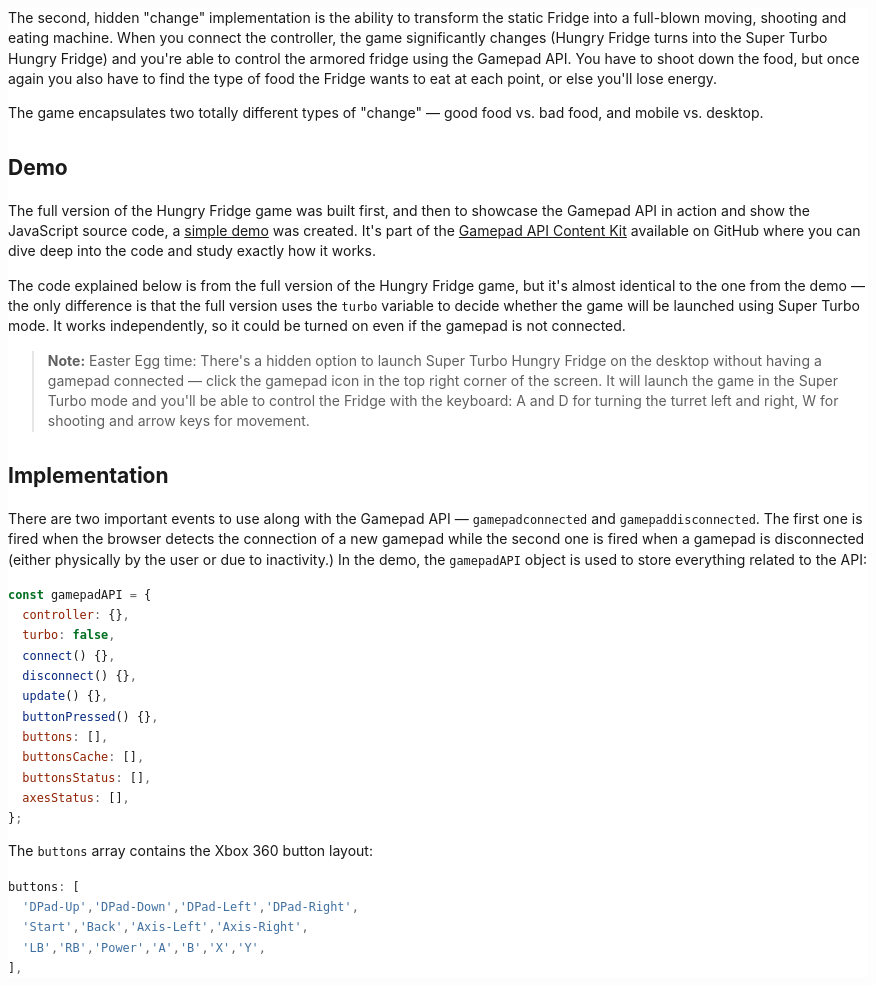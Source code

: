 The second, hidden "change" implementation is the ability to transform the static Fridge into a full-blown moving, shooting and eating machine. When you connect the controller, the game significantly changes (Hungry Fridge turns into the Super Turbo Hungry Fridge) and you're able to control the armored fridge using the Gamepad API. You have to shoot down the food, but once again you also have to find the type of food the Fridge wants to eat at each point, or else you'll lose energy.

The game encapsulates two totally different types of "change" — good food vs. bad food, and mobile vs. desktop.

## Demo

The full version of the Hungry Fridge game was built first, and then to showcase the Gamepad API in action and show the JavaScript source code, a [simple demo](https://end3r.github.io/Gamepad-API-Content-Kit/demo/demo.html) was created. It's part of the [Gamepad API Content Kit](https://end3r.github.io/Gamepad-API-Content-Kit/) available on GitHub where you can dive deep into the code and study exactly how it works.

The code explained below is from the full version of the Hungry Fridge game, but it's almost identical to the one from the demo — the only difference is that the full version uses the `turbo` variable to decide whether the game will be launched using Super Turbo mode. It works independently, so it could be turned on even if the gamepad is not connected.

> **Note:** Easter Egg time: There's a hidden option to launch Super Turbo Hungry Fridge on the desktop without having a gamepad connected — click the gamepad icon in the top right corner of the screen. It will launch the game in the Super Turbo mode and you'll be able to control the Fridge with the keyboard: A and D for turning the turret left and right, W for shooting and arrow keys for movement.

## Implementation

There are two important events to use along with the Gamepad API — `gamepadconnected` and `gamepaddisconnected`. The first one is fired when the browser detects the connection of a new gamepad while the second one is fired when a gamepad is disconnected (either physically by the user or due to inactivity.) In the demo, the `gamepadAPI` object is used to store everything related to the API:

```js
const gamepadAPI = {
  controller: {},
  turbo: false,
  connect() {},
  disconnect() {},
  update() {},
  buttonPressed() {},
  buttons: [],
  buttonsCache: [],
  buttonsStatus: [],
  axesStatus: [],
};
```

The `buttons` array contains the Xbox 360 button layout:

```js
buttons: [
  'DPad-Up','DPad-Down','DPad-Left','DPad-Right',
  'Start','Back','Axis-Left','Axis-Right',
  'LB','RB','Power','A','B','X','Y',
],
```
